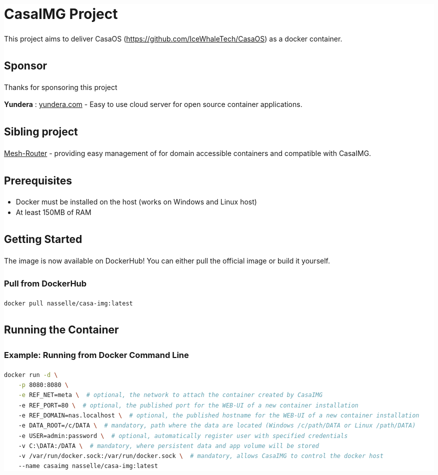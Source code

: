 # CasaIMG Project

This project aims to deliver CasaOS (https://github.com/IceWhaleTech/CasaOS) as a docker container.

## Sponsor
Thanks for sponsoring this project

**Yundera** : [yundera.com](https://yundera.com) - Easy to use cloud server for open source container applications.

## Sibling project
[Mesh-Router](https://github.com/worph/mesh-router) - providing easy management of for domain accessible containers and compatible with CasaIMG.


## Prerequisites
- Docker must be installed on the host (works on Windows and Linux host)
- At least 150MB of RAM

## Getting Started

The image is now available on DockerHub! You can either pull the official image or build it yourself.

### Pull from DockerHub
```bash
docker pull nasselle/casa-img:latest
```

## Running the Container

### Example: Running from Docker Command Line

```bash
docker run -d \
    -p 8080:8080 \
    -e REF_NET=meta \  # optional, the network to attach the container created by CasaIMG
    -e REF_PORT=80 \  # optional, the published port for the WEB-UI of a new container installation
    -e REF_DOMAIN=nas.localhost \  # optional, the published hostname for the WEB-UI of a new container installation
    -e DATA_ROOT=/c/DATA \  # mandatory, path where the data are located (Windows /c/path/DATA or Linux /path/DATA)
    -e USER=admin:password \  # optional, automatically register user with specified credentials
    -v C:\DATA:/DATA \  # mandatory, where persistent data and app volume will be stored
    -v /var/run/docker.sock:/var/run/docker.sock \  # mandatory, allows CasaIMG to control the docker host
    --name casaimg nasselle/casa-img:latest
```
